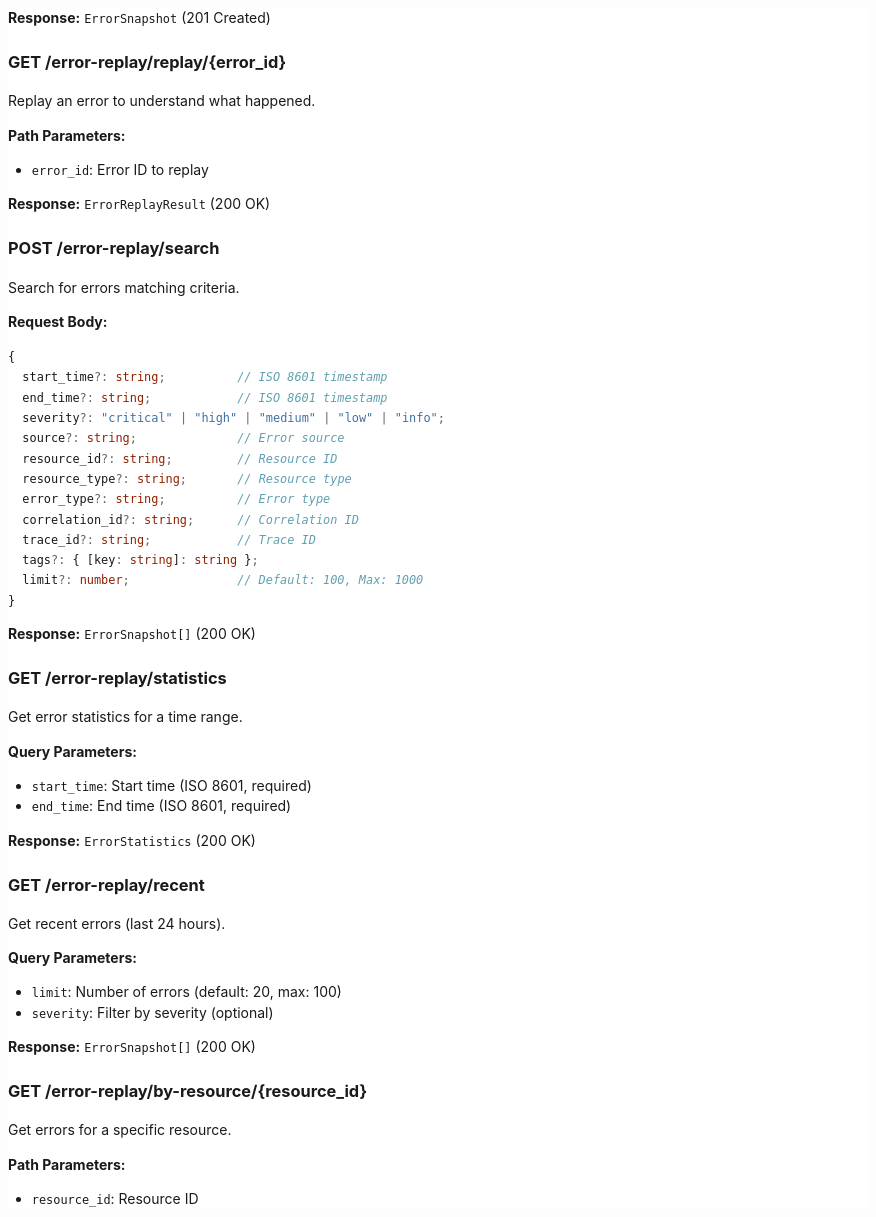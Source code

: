 **Response:** `ErrorSnapshot` (201 Created)

### GET /error-replay/replay/{error_id}
Replay an error to understand what happened.

**Path Parameters:**
- `error_id`: Error ID to replay

**Response:** `ErrorReplayResult` (200 OK)

### POST /error-replay/search
Search for errors matching criteria.

**Request Body:**
```typescript
{
  start_time?: string;          // ISO 8601 timestamp
  end_time?: string;            // ISO 8601 timestamp
  severity?: "critical" | "high" | "medium" | "low" | "info";
  source?: string;              // Error source
  resource_id?: string;         // Resource ID
  resource_type?: string;       // Resource type
  error_type?: string;          // Error type
  correlation_id?: string;      // Correlation ID
  trace_id?: string;            // Trace ID
  tags?: { [key: string]: string };
  limit?: number;               // Default: 100, Max: 1000
}
```

**Response:** `ErrorSnapshot[]` (200 OK)

### GET /error-replay/statistics
Get error statistics for a time range.

**Query Parameters:**
- `start_time`: Start time (ISO 8601, required)
- `end_time`: End time (ISO 8601, required)

**Response:** `ErrorStatistics` (200 OK)

### GET /error-replay/recent
Get recent errors (last 24 hours).

**Query Parameters:**
- `limit`: Number of errors (default: 20, max: 100)
- `severity`: Filter by severity (optional)

**Response:** `ErrorSnapshot[]` (200 OK)

### GET /error-replay/by-resource/{resource_id}
Get errors for a specific resource.

**Path Parameters:**
- `resource_id`: Resource ID
